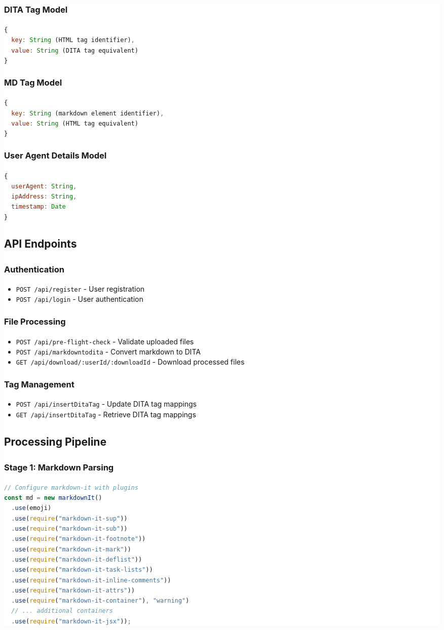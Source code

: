 ### DITA Tag Model

```javascript
{
  key: String (HTML tag identifier),
  value: String (DITA tag equivalent)
}
```

### MD Tag Model

```javascript
{
  key: String (markdown element identifier),
  value: String (HTML tag equivalent)
}
```

### User Agent Details Model

```javascript
{
  userAgent: String,
  ipAddress: String,
  timestamp: Date
}
```

## API Endpoints

### Authentication

- `POST /api/register` - User registration
- `POST /api/login` - User authentication

### File Processing

- `POST /api/pre-flight-check` - Validate uploaded files
- `POST /api/markdowntodita` - Convert markdown to DITA
- `GET /api/download/:userId/:downloadId` - Download processed files

### Tag Management

- `POST /api/insertDitaTag` - Update DITA tag mappings
- `GET /api/insertDitaTag` - Retrieve DITA tag mappings

## Processing Pipeline

### Stage 1: Markdown Parsing

```javascript
// Configure markdown-it with plugins
const md = new markdownIt()
  .use(emoji)
  .use(require("markdown-it-sup"))
  .use(require("markdown-it-sub"))
  .use(require("markdown-it-footnote"))
  .use(require("markdown-it-mark"))
  .use(require("markdown-it-deflist"))
  .use(require("markdown-it-task-lists"))
  .use(require("markdown-it-inline-comments"))
  .use(require("markdown-it-attrs"))
  .use(require("markdown-it-container"), "warning")
  // ... additional containers
  .use(require("markdown-it-jsx"));
```